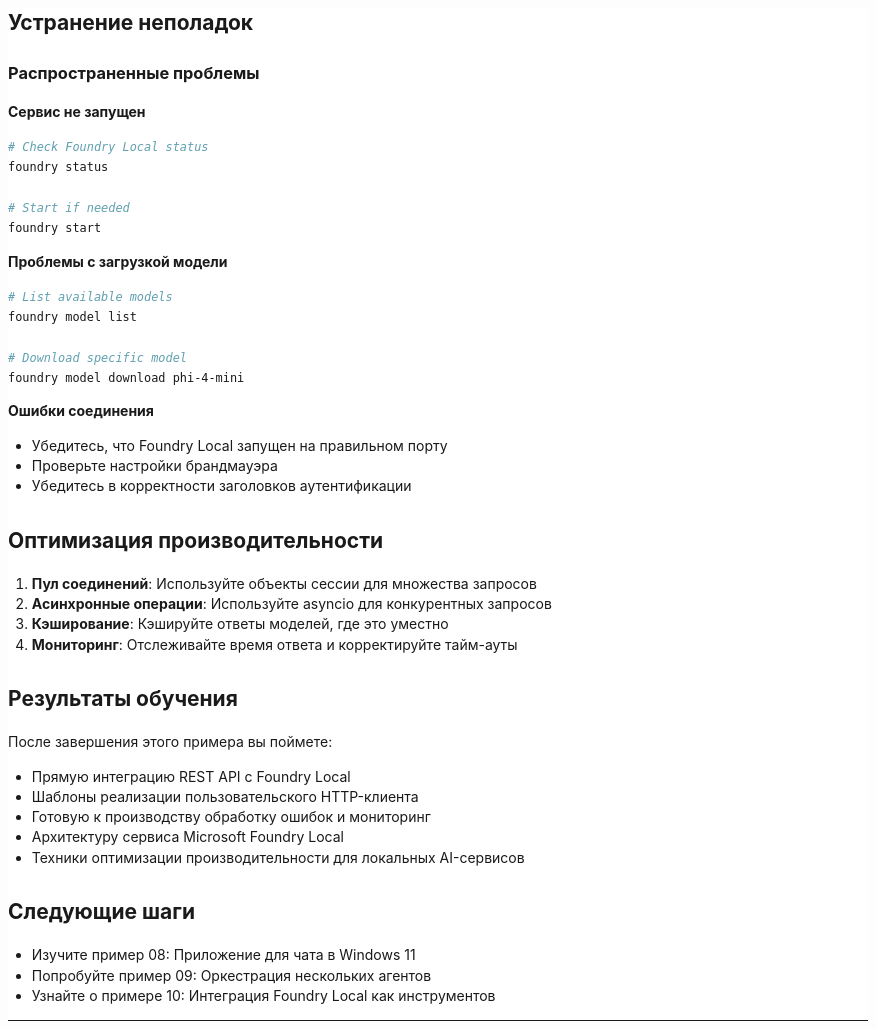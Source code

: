 ## Устранение неполадок

### Распространенные проблемы

**Сервис не запущен**
```bash
# Check Foundry Local status
foundry status

# Start if needed
foundry start
```

**Проблемы с загрузкой модели**
```bash
# List available models
foundry model list

# Download specific model
foundry model download phi-4-mini
```

**Ошибки соединения**
- Убедитесь, что Foundry Local запущен на правильном порту
- Проверьте настройки брандмауэра
- Убедитесь в корректности заголовков аутентификации

## Оптимизация производительности

1. **Пул соединений**: Используйте объекты сессии для множества запросов
2. **Асинхронные операции**: Используйте asyncio для конкурентных запросов
3. **Кэширование**: Кэшируйте ответы моделей, где это уместно
4. **Мониторинг**: Отслеживайте время ответа и корректируйте тайм-ауты

## Результаты обучения

После завершения этого примера вы поймете:
- Прямую интеграцию REST API с Foundry Local
- Шаблоны реализации пользовательского HTTP-клиента
- Готовую к производству обработку ошибок и мониторинг
- Архитектуру сервиса Microsoft Foundry Local
- Техники оптимизации производительности для локальных AI-сервисов

## Следующие шаги

- Изучите пример 08: Приложение для чата в Windows 11
- Попробуйте пример 09: Оркестрация нескольких агентов
- Узнайте о примере 10: Интеграция Foundry Local как инструментов

---


